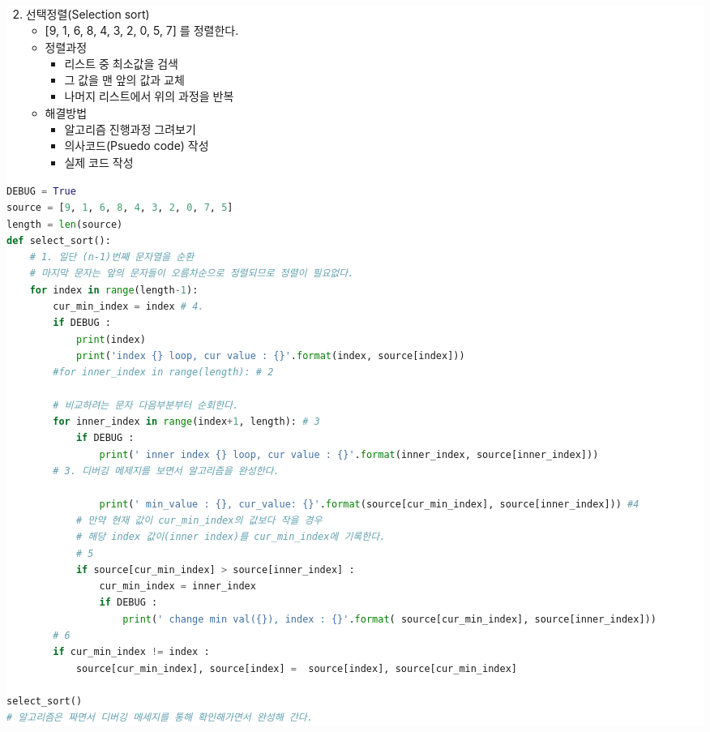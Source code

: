 2. 선택정렬(Selection sort)
	- [9, 1, 6, 8, 4, 3, 2, 0, 5, 7] 를 정렬한다.
	- 정렬과정
		- 리스트 중 최소값을 검색
		- 그 값을 맨 앞의 값과 교체
		- 나머지 리스트에서 위의 과정을 반복
	- 해결방법
		- 알고리즘 진행과정 그려보기
		- 의사코드(Psuedo code) 작성
		- 실제 코드 작성
```python
DEBUG = True
source = [9, 1, 6, 8, 4, 3, 2, 0, 7, 5]
length = len(source)
def select_sort():
    # 1. 일단 (n-1)번째 문자열을 순환
    # 마지막 문자는 앞의 문자들이 오름차순으로 정렬되므로 정렬이 필요없다.
    for index in range(length-1):
        cur_min_index = index # 4.
        if DEBUG :
            print(index)
            print('index {} loop, cur value : {}'.format(index, source[index]))
        #for inner_index in range(length): # 2 

        # 비교하려는 문자 다음부분부터 순회한다.
        for inner_index in range(index+1, length): # 3
            if DEBUG : 
                print(' inner index {} loop, cur value : {}'.format(inner_index, source[inner_index]))
        # 3. 디버깅 메제지를 보면서 알고리즘을 완성한다.
            
                print(' min_value : {}, cur_value: {}'.format(source[cur_min_index], source[inner_index])) #4
            # 만약 현재 값이 cur_min_index의 값보다 작을 경우    
            # 해당 index 값이(inner index)를 cur_min_index에 기록한다.
            # 5
            if source[cur_min_index] > source[inner_index] :
                cur_min_index = inner_index
                if DEBUG :
                    print(' change min val({}), index : {}'.format( source[cur_min_index], source[inner_index]))
        # 6 
        if cur_min_index != index :
            source[cur_min_index], source[index] =  source[index], source[cur_min_index]

select_sort()
# 알고리즘은 짜면서 디버깅 메세지를 통해 확인해가면서 완성해 간다.
```


